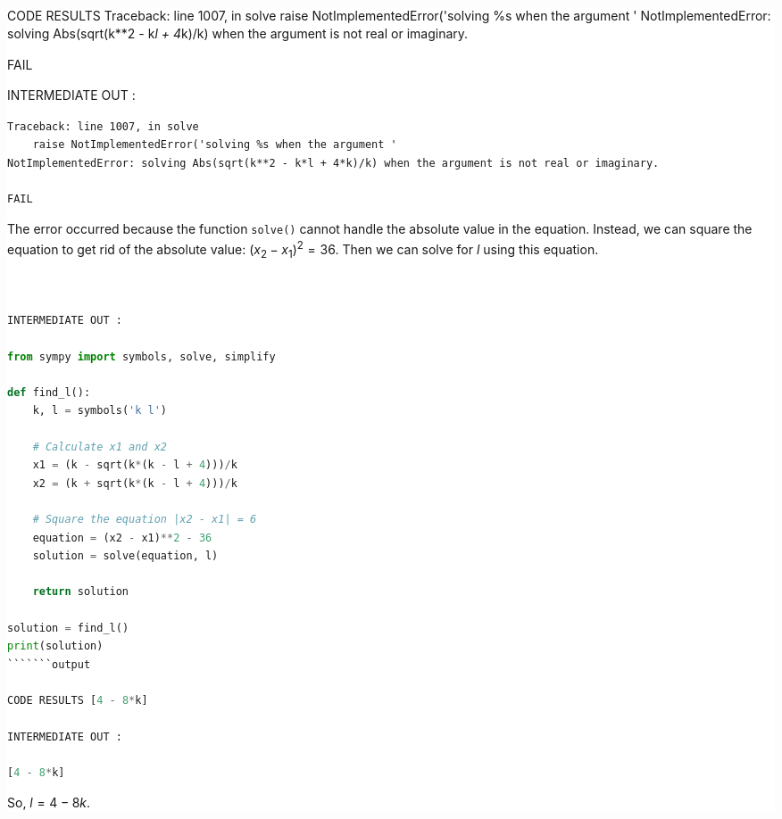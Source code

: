 CODE RESULTS Traceback: line 1007, in solve
    raise NotImplementedError('solving %s when the argument '
NotImplementedError: solving Abs(sqrt(k**2 - k*l + 4*k)/k) when the argument is not real or imaginary.

FAIL


INTERMEDIATE OUT :
```output
Traceback: line 1007, in solve
    raise NotImplementedError('solving %s when the argument '
NotImplementedError: solving Abs(sqrt(k**2 - k*l + 4*k)/k) when the argument is not real or imaginary.

FAIL

```
The error occurred because the function `solve()` cannot handle the absolute value in the equation. Instead, we can square the equation to get rid of the absolute value: $(x_2 - x_1)^2 = 36$. Then we can solve for $l$ using this equation.

```python


INTERMEDIATE OUT :

from sympy import symbols, solve, simplify

def find_l():
    k, l = symbols('k l')

    # Calculate x1 and x2
    x1 = (k - sqrt(k*(k - l + 4)))/k
    x2 = (k + sqrt(k*(k - l + 4)))/k

    # Square the equation |x2 - x1| = 6
    equation = (x2 - x1)**2 - 36
    solution = solve(equation, l)

    return solution

solution = find_l()
print(solution)
```````output

CODE RESULTS [4 - 8*k]

INTERMEDIATE OUT :

[4 - 8*k]
```
So, $l = 4 - 8k$.
